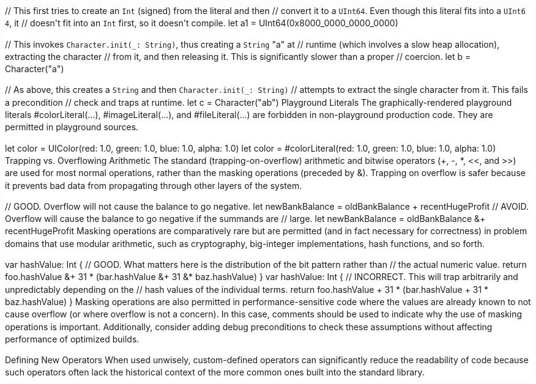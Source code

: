 // This first tries to create an `Int` (signed) from the literal and then
// convert it to a `UInt64`. Even though this literal fits into a `UInt64`, it
// doesn't fit into an `Int` first, so it doesn't compile.
let a1 = UInt64(0x8000_0000_0000_0000)

// This invokes `Character.init(_: String)`, thus creating a `String` "a" at
// runtime (which involves a slow heap allocation), extracting the character
// from it, and then releasing it. This is significantly slower than a proper
// coercion.
let b = Character("a")

// As above, this creates a `String` and then `Character.init(_: String)`
// attempts to extract the single character from it. This fails a precondition
// check and traps at runtime.
let c = Character("ab")
Playground Literals
The graphically-rendered playground literals #colorLiteral(...), #imageLiteral(...), and #fileLiteral(...) are forbidden in non-playground production code. They are permitted in playground sources.

let color = UIColor(red: 1.0, green: 1.0, blue: 1.0, alpha: 1.0)
let color = #colorLiteral(red: 1.0, green: 1.0, blue: 1.0, alpha: 1.0)
Trapping vs. Overflowing Arithmetic
The standard (trapping-on-overflow) arithmetic and bitwise operators (+, -, *, <<, and >>) are used for most normal operations, rather than the masking operations (preceded by &). Trapping on overflow is safer because it prevents bad data from propagating through other layers of the system.

// GOOD. Overflow will not cause the balance to go negative.
let newBankBalance = oldBankBalance + recentHugeProfit
// AVOID. Overflow will cause the balance to go negative if the summands are
// large.
let newBankBalance = oldBankBalance &+ recentHugeProfit
Masking operations are comparatively rare but are permitted (and in fact necessary for correctness) in problem domains that use modular arithmetic, such as cryptography, big-integer implementations, hash functions, and so forth.

var hashValue: Int {
  // GOOD. What matters here is the distribution of the bit pattern rather than
  // the actual numeric value.
  return foo.hashValue &+ 31 * (bar.hashValue &+ 31 &* baz.hashValue)
}
var hashValue: Int {
  // INCORRECT. This will trap arbitrarily and unpredictably depending on the
  // hash values of the individual terms.
  return foo.hashValue + 31 * (bar.hashValue + 31 * baz.hashValue)
}
Masking operations are also permitted in performance-sensitive code where the values are already known to not cause overflow (or where overflow is not a concern). In this case, comments should be used to indicate why the use of masking operations is important. Additionally, consider adding debug preconditions to check these assumptions without affecting performance of optimized builds.

Defining New Operators
When used unwisely, custom-defined operators can significantly reduce the readability of code because such operators often lack the historical context of the more common ones built into the standard library.
